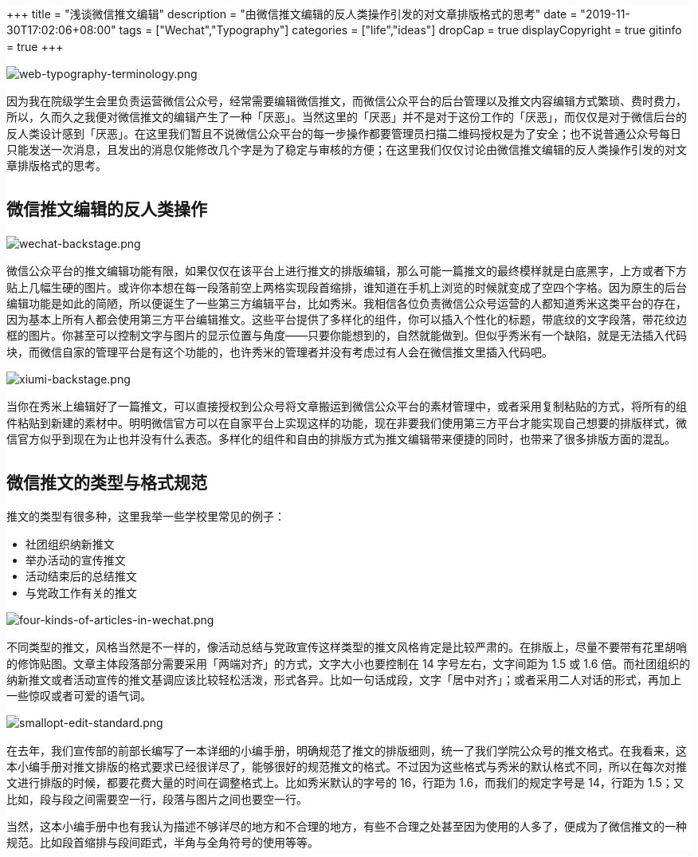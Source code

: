 +++
title = "浅谈微信推文编辑"
description = "由微信推文编辑的反人类操作引发的对文章排版格式的思考"
date = "2019-11-30T17:02:06+08:00"
tags = ["Wechat","Typography"]
categories = ["life","ideas"]
dropCap = true
displayCopyright = true
gitinfo = true
+++

![web-typography-terminology.png](/images/web-typography-terminology.png)

因为我在院级学生会里负责运营微信公众号，经常需要编辑微信推文，而微信公众平台的后台管理以及推文内容编辑方式繁琐、费时费力，所以，久而久之我便对微信推文的编辑产生了一种「厌恶」。当然这里的「厌恶」并不是对于这份工作的「厌恶」，而仅仅是对于微信后台的反人类设计感到「厌恶」。在这里我们暂且不说微信公众平台的每一步操作都要管理员扫描二维码授权是为了安全；也不说普通公众号每日只能发送一次消息，且发出的消息仅能修改几个字是为了稳定与审核的方便；在这里我们仅仅讨论由微信推文编辑的反人类操作引发的对文章排版格式的思考。

## 微信推文编辑的反人类操作

![wechat-backstage.png](/images/wechat-backstage.png "微信公众平台素材管理界面")

微信公众平台的推文编辑功能有限，如果仅仅在该平台上进行推文的排版编辑，那么可能一篇推文的最终模样就是白底黑字，上方或者下方贴上几幅生硬的图片。或许你本想在每一段落前空上两格实现段首缩排，谁知道在手机上浏览的时候就变成了空四个字格。因为原生的后台编辑功能是如此的简陋，所以便诞生了一些第三方编辑平台，比如秀米。我相信各位负责微信公众号运营的人都知道秀米这类平台的存在，因为基本上所有人都会使用第三方平台编辑推文。这些平台提供了多样化的组件，你可以插入个性化的标题，带底纹的文字段落，带花纹边框的图片。你甚至可以控制文字与图片的显示位置与角度——只要你能想到的，自然就能做到。但似乎秀米有一个缺陷，就是无法插入代码块，而微信自家的管理平台是有这个功能的，也许秀米的管理者并没有考虑过有人会在微信推文里插入代码吧。

![xiumi-backstage.png](/images/xiumi-backstage.png "在秀米上进行推文编辑")

当你在秀米上编辑好了一篇推文，可以直接授权到公众号将文章搬运到微信公众平台的素材管理中，或者采用复制粘贴的方式，将所有的组件粘贴到新建的素材中。明明微信官方可以在自家平台上实现这样的功能，现在非要我们使用第三方平台才能实现自己想要的排版样式，微信官方似乎到现在为止也并没有什么表态。多样化的组件和自由的排版方式为推文编辑带来便捷的同时，也带来了很多排版方面的混乱。

## 微信推文的类型与格式规范

推文的类型有很多种，这里我举一些学校里常见的例子：

+ 社团组织纳新推文
+ 举办活动的宣传推文
+ 活动结束后的总结推文
+ 与党政工作有关的推文

![four-kinds-of-articles-in-wechat.png](/images/four-kinds-of-articles-in-wechat.png "不同类型的推文")

不同类型的推文，风格当然是不一样的，像活动总结与党政宣传这样类型的推文风格肯定是比较严肃的。在排版上，尽量不要带有花里胡哨的修饰贴图。文章主体段落部分需要采用「两端对齐」的方式，文字大小也要控制在 14 字号左右，文字间距为 1.5 或 1.6 倍。而社团组织的纳新推文或者活动宣传的推文基调应该比较轻松活泼，形式各异。比如一句话成段，文字「居中对齐」；或者采用二人对话的形式，再加上一些惊叹或者可爱的语气词。

![smallopt-edit-standard.png](/images/smallopt-edit-standard.png "「光小电」编辑规范")

在去年，我们宣传部的前部长编写了一本详细的小编手册，明确规范了推文的排版细则，统一了我们学院公众号的推文格式。在我看来，这本小编手册对推文排版的格式要求已经很详尽了，能够很好的规范推文的格式。不过因为这些格式与秀米的默认格式不同，所以在每次对推文进行排版的时候，都要花费大量的时间在调整格式上。比如秀米默认的字号的 16，行距为 1.6，而我们的规定字号是 14，行距为 1.5；又比如，段与段之间需要空一行，段落与图片之间也要空一行。

当然，这本小编手册中也有我认为描述不够详尽的地方和不合理的地方，有些不合理之处甚至因为使用的人多了，便成为了微信推文的一种规范。比如段首缩排与段间距式，半角与全角符号的使用等等。


[^1]: 文章：[别再用「六个点」当省略号了，这些标点都有更规范的输入方式 | PlatyHsu](https://sspai.com/post/45516)。
[^2]: 链接：[连接号 | 维基百科](https://zh.wikipedia.org/wiki/连接号)。
[^3]: 链接：[间隔号 | 维基百科](https://zh.wikipedia.org/wiki/间隔号)。
